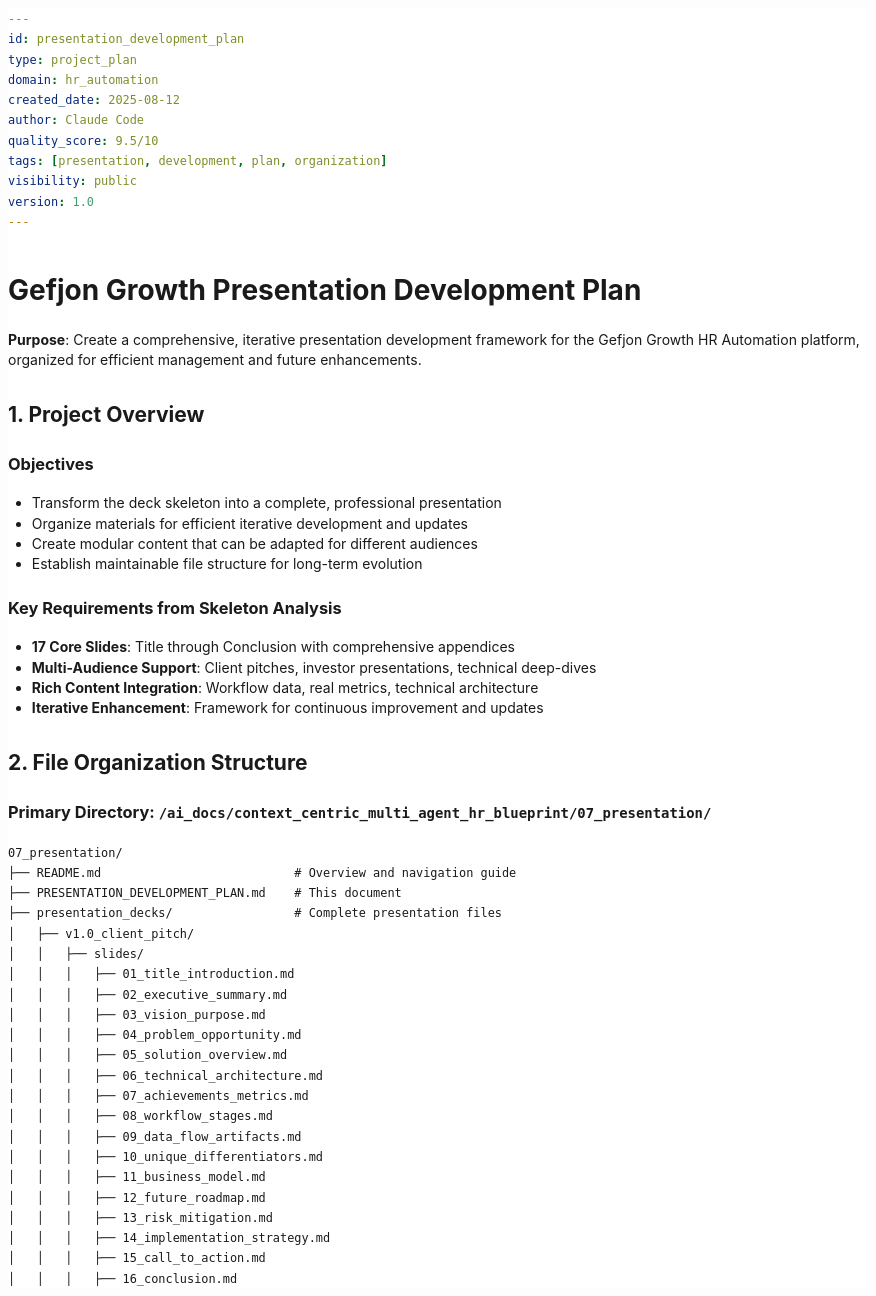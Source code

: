 ```yaml
---
id: presentation_development_plan
type: project_plan
domain: hr_automation
created_date: 2025-08-12
author: Claude Code
quality_score: 9.5/10
tags: [presentation, development, plan, organization]
visibility: public
version: 1.0
---
```


# Gefjon Growth Presentation Development Plan

**Purpose**: Create a comprehensive, iterative presentation development framework for the Gefjon Growth HR Automation platform, organized for efficient management and future enhancements.

## 1. Project Overview

### Objectives
- Transform the deck skeleton into a complete, professional presentation
- Organize materials for efficient iterative development and updates
- Create modular content that can be adapted for different audiences
- Establish maintainable file structure for long-term evolution

### Key Requirements from Skeleton Analysis
- **17 Core Slides**: Title through Conclusion with comprehensive appendices
- **Multi-Audience Support**: Client pitches, investor presentations, technical deep-dives
- **Rich Content Integration**: Workflow data, real metrics, technical architecture
- **Iterative Enhancement**: Framework for continuous improvement and updates

## 2. File Organization Structure

### Primary Directory: `/ai_docs/context_centric_multi_agent_hr_blueprint/07_presentation/`

```
07_presentation/
├── README.md                           # Overview and navigation guide
├── PRESENTATION_DEVELOPMENT_PLAN.md    # This document
├── presentation_decks/                 # Complete presentation files
│   ├── v1.0_client_pitch/
│   │   ├── slides/
│   │   │   ├── 01_title_introduction.md
│   │   │   ├── 02_executive_summary.md
│   │   │   ├── 03_vision_purpose.md
│   │   │   ├── 04_problem_opportunity.md
│   │   │   ├── 05_solution_overview.md
│   │   │   ├── 06_technical_architecture.md
│   │   │   ├── 07_achievements_metrics.md
│   │   │   ├── 08_workflow_stages.md
│   │   │   ├── 09_data_flow_artifacts.md
│   │   │   ├── 10_unique_differentiators.md
│   │   │   ├── 11_business_model.md
│   │   │   ├── 12_future_roadmap.md
│   │   │   ├── 13_risk_mitigation.md
│   │   │   ├── 14_implementation_strategy.md
│   │   │   ├── 15_call_to_action.md
│   │   │   ├── 16_conclusion.md
```